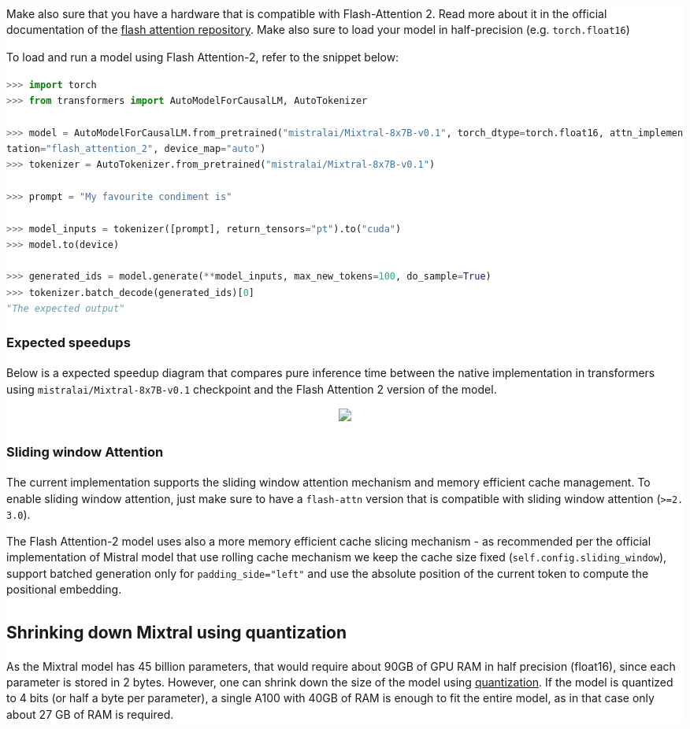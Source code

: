 Make also sure that you have a hardware that is compatible with Flash-Attention 2. Read more about it in the official documentation of the [flash attention repository](https://github.com/Dao-AILab/flash-attention). Make also sure to load your model in half-precision (e.g. `torch.float16`)

To load and run a model using Flash Attention-2, refer to the snippet below:

```python
>>> import torch
>>> from transformers import AutoModelForCausalLM, AutoTokenizer

>>> model = AutoModelForCausalLM.from_pretrained("mistralai/Mixtral-8x7B-v0.1", torch_dtype=torch.float16, attn_implementation="flash_attention_2", device_map="auto")
>>> tokenizer = AutoTokenizer.from_pretrained("mistralai/Mixtral-8x7B-v0.1")

>>> prompt = "My favourite condiment is"

>>> model_inputs = tokenizer([prompt], return_tensors="pt").to("cuda")
>>> model.to(device)

>>> generated_ids = model.generate(**model_inputs, max_new_tokens=100, do_sample=True)
>>> tokenizer.batch_decode(generated_ids)[0]
"The expected output"
```

### Expected speedups

Below is a expected speedup diagram that compares pure inference time between the native implementation in transformers using `mistralai/Mixtral-8x7B-v0.1` checkpoint and the Flash Attention 2 version of the model.

<div style="text-align: center">
<img src="https://huggingface.co/datasets/ybelkada/documentation-images/resolve/main/mixtral-7b-inference-large-seqlen.png">
</div>

### Sliding window Attention

The current implementation supports the sliding window attention mechanism and memory efficient cache management. 
To enable sliding window attention, just make sure to have a `flash-attn` version that is compatible with sliding window attention (`>=2.3.0`). 

The Flash Attention-2 model uses also a more memory efficient cache slicing mechanism - as recommended per the official implementation of Mistral model that use rolling cache mechanism we keep the cache size fixed (`self.config.sliding_window`), support batched generation only for `padding_side="left"` and use the absolute position of the current token to compute the positional embedding.

## Shrinking down Mixtral using quantization

As the Mixtral model has 45 billion parameters, that would require about 90GB of GPU RAM in half precision (float16), since each parameter is stored in 2 bytes. However, one can shrink down the size of the model using [quantization](../quantization.md). If the model is quantized to 4 bits (or half a byte per parameter), a single A100 with 40GB of RAM is enough to fit the entire model, as in that case only about 27 GB of RAM is required.
